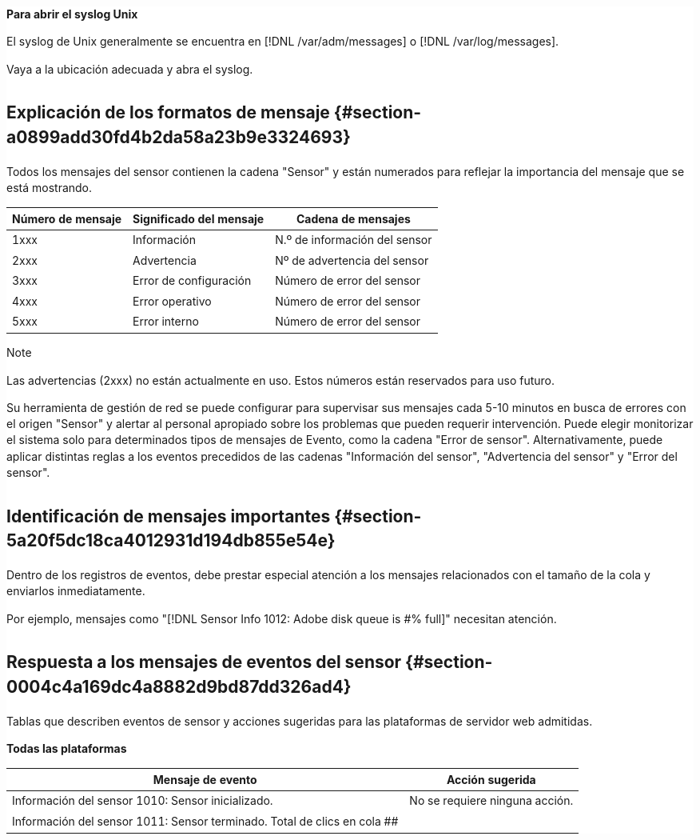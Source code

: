 **Para abrir el syslog Unix**

El syslog de Unix generalmente se encuentra en [!DNL /var/adm/messages] o [!DNL /var/log/messages].

Vaya a la ubicación adecuada y abra el syslog.

## Explicación de los formatos de mensaje {#section-a0899add30fd4b2da58a23b9e3324693}

Todos los mensajes del sensor contienen la cadena &quot;Sensor&quot; y están numerados para reflejar la importancia del mensaje que se está mostrando.

| Número de mensaje | Significado del mensaje | Cadena de mensajes |
|---|---|---|
| 1xxx | Información | N.º de información del sensor |
| 2xxx | Advertencia | Nº de advertencia del sensor |
| 3xxx | Error de configuración | Número de error del sensor |
| 4xxx | Error operativo | Número de error del sensor |
| 5xxx | Error interno | Número de error del sensor |

>[!NOTE]
>
>Las advertencias (2xxx) no están actualmente en uso. Estos números están reservados para uso futuro.

Su herramienta de gestión de red se puede configurar para supervisar sus mensajes cada 5-10 minutos en busca de errores con el origen &quot;Sensor&quot; y alertar al personal apropiado sobre los problemas que pueden requerir intervención. Puede elegir monitorizar el sistema solo para determinados tipos de mensajes de Evento, como la cadena &quot;Error de sensor&quot;. Alternativamente, puede aplicar distintas reglas a los eventos precedidos de las cadenas &quot;Información del sensor&quot;, &quot;Advertencia del sensor&quot; y &quot;Error del sensor&quot;.

## Identificación de mensajes importantes {#section-5a20f5dc18ca4012931d194db855e54e}

Dentro de los registros de eventos, debe prestar especial atención a los mensajes relacionados con el tamaño de la cola y enviarlos inmediatamente.

Por ejemplo, mensajes como &quot;[!DNL Sensor Info 1012: Adobe disk queue is #% full]&quot; necesitan atención.

## Respuesta a los mensajes de eventos del sensor {#section-0004c4a169dc4a8882d9bd87dd326ad4}

Tablas que describen eventos de sensor y acciones sugeridas para las plataformas de servidor web admitidas.

**Todas las plataformas**

<table id="table_F8835AC0AD8F43E2B4494D8D35EBC0FD"> 
 <thead> 
  <tr> 
   <th colname="col1" class="entry"> Mensaje de evento </th> 
   <th colname="col2" class="entry"> Acción sugerida </th> 
  </tr>
 </thead>
 <tbody> 
  <tr> 
   <td colname="col1"> Información del sensor 1010: Sensor inicializado. </td> 
   <td colname="col2"> No se requiere ninguna acción. </td> 
  </tr> 
  <tr> 
   <td colname="col1"> Información del sensor 1011: Sensor terminado. Total de clics en cola ## </td> 